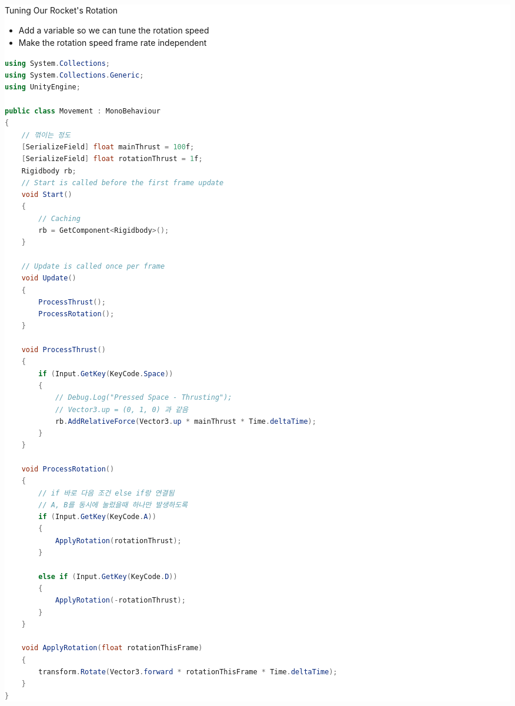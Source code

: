 Tuning Our Rocket's Rotation

- Add a variable so we can tune the rotation speed
- Make the rotation speed frame rate independent

```c#
using System.Collections;
using System.Collections.Generic;
using UnityEngine;

public class Movement : MonoBehaviour
{
    // 꺾이는 정도
    [SerializeField] float mainThrust = 100f;
    [SerializeField] float rotationThrust = 1f;
    Rigidbody rb;
    // Start is called before the first frame update
    void Start()
    {
        // Caching
        rb = GetComponent<Rigidbody>();
    }

    // Update is called once per frame
    void Update()
    {
        ProcessThrust();
        ProcessRotation();
    }

    void ProcessThrust()
    {
        if (Input.GetKey(KeyCode.Space))
        {
            // Debug.Log("Pressed Space - Thrusting");
            // Vector3.up = (0, 1, 0) 과 같음
            rb.AddRelativeForce(Vector3.up * mainThrust * Time.deltaTime);
        }
    }

    void ProcessRotation()
    {
        // if 바로 다음 조건 else if랑 연결됨
        // A, B를 동시에 눌렀을때 하나만 발생하도록
        if (Input.GetKey(KeyCode.A))
        {
            ApplyRotation(rotationThrust);
        }

        else if (Input.GetKey(KeyCode.D))
        {
            ApplyRotation(-rotationThrust);
        }
    }

    void ApplyRotation(float rotationThisFrame)
    {
        transform.Rotate(Vector3.forward * rotationThisFrame * Time.deltaTime);
    }
}
```
